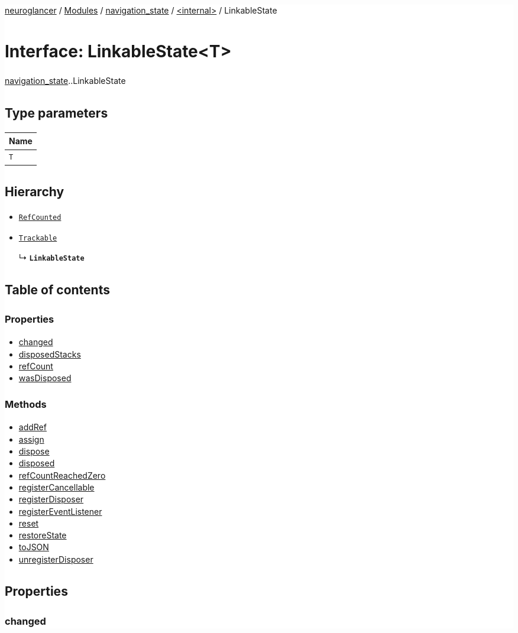 [neuroglancer](../README.md) / [Modules](../modules.md) / [navigation\_state](../modules/navigation_state.md) / [<internal\>](../modules/navigation_state._internal_.md) / LinkableState

# Interface: LinkableState<T\>

[navigation_state](../modules/navigation_state.md).[<internal>](../modules/navigation_state._internal_.md).LinkableState

## Type parameters

| Name |
| :------ |
| `T` |

## Hierarchy

- [`RefCounted`](../classes/axes_lines._internal_.RefCounted.md)

- [`Trackable`](coordinate_transform._internal_.Trackable.md)

  ↳ **`LinkableState`**

## Table of contents

### Properties

- [changed](navigation_state._internal_.LinkableState.md#changed)
- [disposedStacks](navigation_state._internal_.LinkableState.md#disposedstacks)
- [refCount](navigation_state._internal_.LinkableState.md#refcount)
- [wasDisposed](navigation_state._internal_.LinkableState.md#wasdisposed)

### Methods

- [addRef](navigation_state._internal_.LinkableState.md#addref)
- [assign](navigation_state._internal_.LinkableState.md#assign)
- [dispose](navigation_state._internal_.LinkableState.md#dispose)
- [disposed](navigation_state._internal_.LinkableState.md#disposed)
- [refCountReachedZero](navigation_state._internal_.LinkableState.md#refcountreachedzero)
- [registerCancellable](navigation_state._internal_.LinkableState.md#registercancellable)
- [registerDisposer](navigation_state._internal_.LinkableState.md#registerdisposer)
- [registerEventListener](navigation_state._internal_.LinkableState.md#registereventlistener)
- [reset](navigation_state._internal_.LinkableState.md#reset)
- [restoreState](navigation_state._internal_.LinkableState.md#restorestate)
- [toJSON](navigation_state._internal_.LinkableState.md#tojson)
- [unregisterDisposer](navigation_state._internal_.LinkableState.md#unregisterdisposer)

## Properties

### changed
